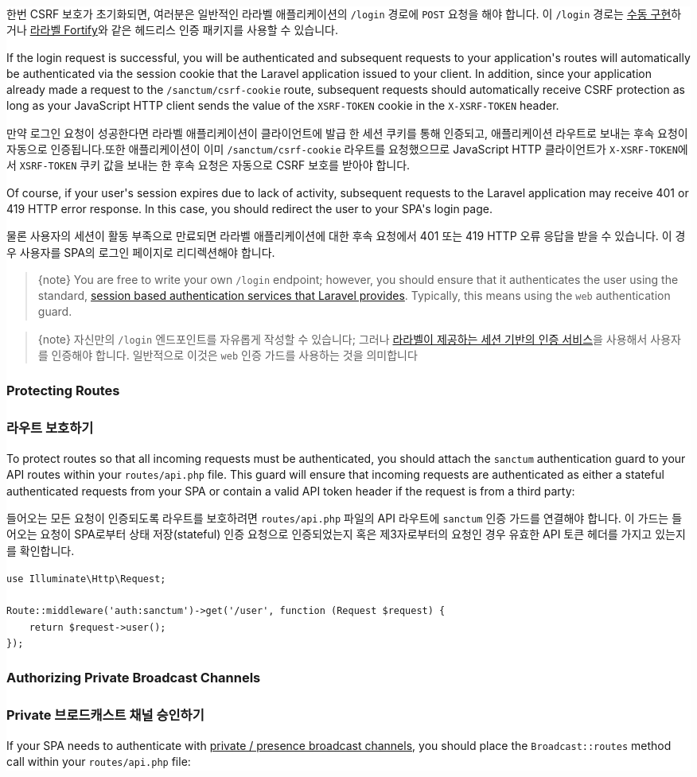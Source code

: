한번 CSRF 보호가 초기화되면, 여러분은 일반적인 라라벨 애플리케이션의 `/login` 경로에 `POST` 요청을 해야 합니다. 이 `/login` 경로는 [수동 구현](/docs/{{version}}/authentication#authenticating-users)하거나 [라라벨 Fortify](/docs/{{version}}/fortify)와 같은 헤드리스 인증 패키지를 사용할 수 있습니다.

If the login request is successful, you will be authenticated and subsequent requests to your application's routes will automatically be authenticated via the session cookie that the Laravel application issued to your client. In addition, since your application already made a request to the `/sanctum/csrf-cookie` route, subsequent requests should automatically receive CSRF protection as long as your JavaScript HTTP client sends the value of the `XSRF-TOKEN` cookie in the `X-XSRF-TOKEN` header.

만약 로그인 요청이 성공한다면 라라벨 애플리케이션이 클라이언트에 발급 한 세션 쿠키를 통해 인증되고, 애플리케이션 라우트로 보내는 후속 요청이 자동으로 인증됩니다.또한 애플리케이션이 이미 `/sanctum/csrf-cookie` 라우트를 요청했으므로 JavaScript HTTP 클라이언트가 `X-XSRF-TOKEN`에서 `XSRF-TOKEN` 쿠키 값을 보내는 한 후속 요청은 자동으로 CSRF 보호를 받아야 합니다.

Of course, if your user's session expires due to lack of activity, subsequent requests to the Laravel application may receive 401 or 419 HTTP error response. In this case, you should redirect the user to your SPA's login page.

물론 사용자의 세션이 활동 부족으로 만료되면 라라벨 애플리케이션에 대한 후속 요청에서 401 또는 419 HTTP 오류 응답을 받을 수 있습니다. 이 경우 사용자를 SPA의 로그인 페이지로 리디렉션해야 합니다.

> {note} You are free to write your own `/login` endpoint; however, you should ensure that it authenticates the user using the standard, [session based authentication services that Laravel provides](/docs/{{version}}/authentication#authenticating-users). Typically, this means using the `web` authentication guard.

> {note} 자신만의 `/login` 엔드포인트를 자유롭게 작성할 수 있습니다; 그러나 [라라벨이 제공하는 세션 기반의 인증 서비스](/docs/{{version}}/authentication#authenticating-users)을 사용해서 사용자를 인증해야 합니다. 일반적으로 이것은 `web` 인증 가드를 사용하는 것을 의미합니다


<a name="protecting-spa-routes"></a>
### Protecting Routes
### 라우트 보호하기

To protect routes so that all incoming requests must be authenticated, you should attach the `sanctum` authentication guard to your API routes within your `routes/api.php` file. This guard will ensure that incoming requests are authenticated as either a stateful authenticated requests from your SPA or contain a valid API token header if the request is from a third party:

들어오는 모든 요청이 인증되도록 라우트를 보호하려면 `routes/api.php` 파일의 API 라우트에 `sanctum` 인증 가드를 연결해야 합니다. 이 가드는 들어오는 요청이 SPA로부터 상태 저장(stateful) 인증 요청으로 인증되었는지 혹은 제3자로부터의 요청인 경우 유효한 API 토큰 헤더를 가지고 있는지를 확인합니다.

    use Illuminate\Http\Request;

    Route::middleware('auth:sanctum')->get('/user', function (Request $request) {
        return $request->user();
    });

<a name="authorizing-private-broadcast-channels"></a>
### Authorizing Private Broadcast Channels
### Private 브로드캐스트 채널 승인하기

If your SPA needs to authenticate with [private / presence broadcast channels](/docs/{{version}}/broadcasting#authorizing-channels), you should place the `Broadcast::routes` method call within your `routes/api.php` file:
